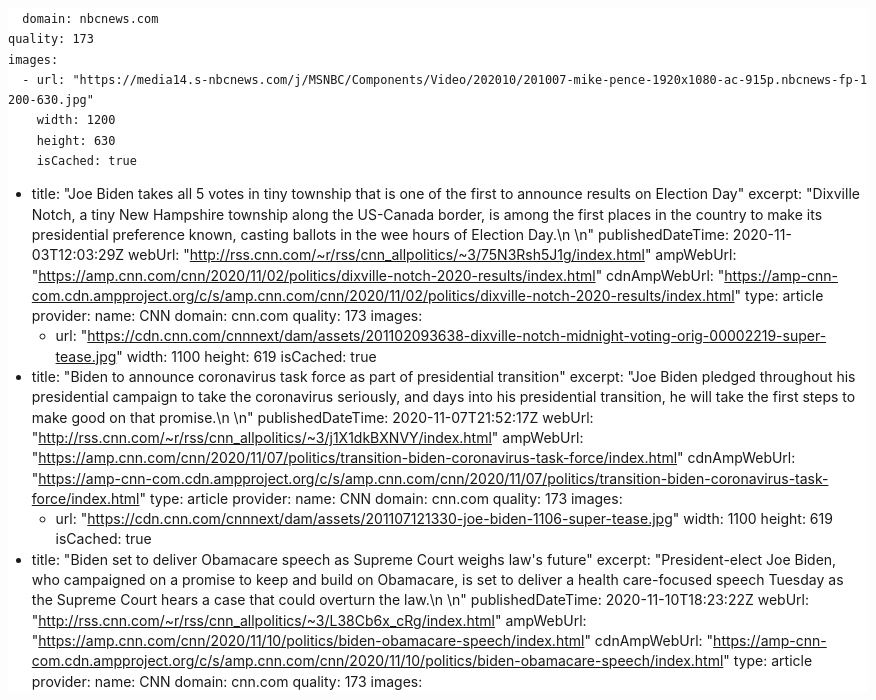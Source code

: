       domain: nbcnews.com
    quality: 173
    images:
      - url: "https://media14.s-nbcnews.com/j/MSNBC/Components/Video/202010/201007-mike-pence-1920x1080-ac-915p.nbcnews-fp-1200-630.jpg"
        width: 1200
        height: 630
        isCached: true
  - title: "Joe Biden takes all 5 votes in tiny township that is one of the first to announce results on Election Day"
    excerpt: "Dixville Notch, a tiny New Hampshire township along the US-Canada border, is among the first places in the country to make its presidential preference known, casting ballots in the wee hours of Election Day.\n    \n"
    publishedDateTime: 2020-11-03T12:03:29Z
    webUrl: "http://rss.cnn.com/~r/rss/cnn_allpolitics/~3/75N3Rsh5J1g/index.html"
    ampWebUrl: "https://amp.cnn.com/cnn/2020/11/02/politics/dixville-notch-2020-results/index.html"
    cdnAmpWebUrl: "https://amp-cnn-com.cdn.ampproject.org/c/s/amp.cnn.com/cnn/2020/11/02/politics/dixville-notch-2020-results/index.html"
    type: article
    provider:
      name: CNN
      domain: cnn.com
    quality: 173
    images:
      - url: "https://cdn.cnn.com/cnnnext/dam/assets/201102093638-dixville-notch-midnight-voting-orig-00002219-super-tease.jpg"
        width: 1100
        height: 619
        isCached: true
  - title: "Biden to announce coronavirus task force as part of presidential transition"
    excerpt: "Joe Biden pledged throughout his presidential campaign to take the coronavirus seriously, and days into his presidential transition, he will take the first steps to make good on that promise.\n    \n"
    publishedDateTime: 2020-11-07T21:52:17Z
    webUrl: "http://rss.cnn.com/~r/rss/cnn_allpolitics/~3/j1X1dkBXNVY/index.html"
    ampWebUrl: "https://amp.cnn.com/cnn/2020/11/07/politics/transition-biden-coronavirus-task-force/index.html"
    cdnAmpWebUrl: "https://amp-cnn-com.cdn.ampproject.org/c/s/amp.cnn.com/cnn/2020/11/07/politics/transition-biden-coronavirus-task-force/index.html"
    type: article
    provider:
      name: CNN
      domain: cnn.com
    quality: 173
    images:
      - url: "https://cdn.cnn.com/cnnnext/dam/assets/201107121330-joe-biden-1106-super-tease.jpg"
        width: 1100
        height: 619
        isCached: true
  - title: "Biden set to deliver Obamacare speech as Supreme Court weighs law's future"
    excerpt: "President-elect Joe Biden, who campaigned on a promise to keep and build on Obamacare, is set to deliver a health care-focused speech Tuesday as the Supreme Court hears a case that could overturn the law.\n    \n"
    publishedDateTime: 2020-11-10T18:23:22Z
    webUrl: "http://rss.cnn.com/~r/rss/cnn_allpolitics/~3/L38Cb6x_cRg/index.html"
    ampWebUrl: "https://amp.cnn.com/cnn/2020/11/10/politics/biden-obamacare-speech/index.html"
    cdnAmpWebUrl: "https://amp-cnn-com.cdn.ampproject.org/c/s/amp.cnn.com/cnn/2020/11/10/politics/biden-obamacare-speech/index.html"
    type: article
    provider:
      name: CNN
      domain: cnn.com
    quality: 173
    images: